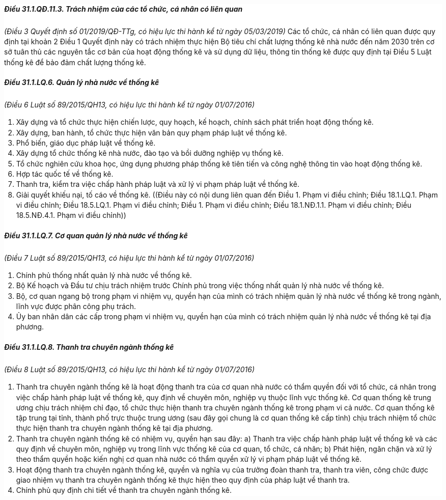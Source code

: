 
##### Điều 31.1.QĐ.11.3. Trách nhiệm của các tổ chức, cá nhân có liên quan
*(Điều 3 Quyết định số 01/2019/QĐ-TTg, có hiệu lực thi hành kể từ ngày 05/03/2019)*
Các tổ chức, cá nhân có liên quan được quy định tại khoản 2 Điều 1 Quyết định này có trách nhiệm thực hiện Bộ tiêu chí chất lượng thống kê nhà nước đến năm 2030 trên cơ sở tuân thủ các nguyên tắc cơ bản của hoạt động thống kê và sử dụng dữ liệu, thông tin thống kê được quy định tại Điều 5 Luật thống kê để bảo đảm chất lượng thống kê.

##### Điều 31.1.LQ.6. Quản lý nhà nước về thống kê
*(Điều 6 Luật số 89/2015/QH13, có hiệu lực thi hành kể từ ngày 01/07/2016)*
1. Xây dựng và tổ chức thực hiện chiến lược, quy hoạch, kế hoạch, chính sách phát triển hoạt động thống kê.
2. Xây dựng, ban hành, tổ chức thực hiện văn bản quy phạm pháp luật về thống kê.
3. Phổ biến, giáo dục pháp luật về thống kê.
4. Xây dựng tổ chức thống kê nhà nước, đào tạo và bồi dưỡng nghiệp vụ thống kê.
5. Tổ chức nghiên cứu khoa học, ứng dụng phương pháp thống kê tiên tiến và công nghệ thông tin vào hoạt động thống kê.
6. Hợp tác quốc tế về thống kê.
7. Thanh tra, kiểm tra việc chấp hành pháp luật và xử lý vi phạm pháp luật về thống kê.
8. Giải quyết khiếu nại, tố cáo về thống kê.
((Điều này có nội dung liên quan đến Điều 1. Phạm vi điều chỉnh; Điều 18.1.LQ.1. Phạm vi điều chỉnh; Điều 18.5.LQ.1. Phạm vi điều chỉnh; Điều 1. Phạm vi điều chỉnh; Điều 18.1.NĐ.1.1. Phạm vi điều chỉnh; Điều 18.5.NĐ.4.1. Phạm vi điều chỉnh))

##### Điều 31.1.LQ.7. Cơ quan quản lý nhà nước về thống kê
*(Điều 7 Luật số 89/2015/QH13, có hiệu lực thi hành kể từ ngày 01/07/2016)*
1. Chính phủ thống nhất quản lý nhà nước về thống kê.
2. Bộ Kế hoạch và Đầu tư chịu trách nhiệm trước Chính phủ trong việc thống nhất quản lý nhà nước về thống kê.
3. Bộ, cơ quan ngang bộ trong phạm vi nhiệm vụ, quyền hạn của mình có trách nhiệm quản lý nhà nước về thống kê trong ngành, lĩnh vực được phân công phụ trách.
4. Ủy ban nhân dân các cấp trong phạm vi nhiệm vụ, quyền hạn của mình có trách nhiệm quản lý nhà nước về thống kê tại địa phương.

##### Điều 31.1.LQ.8. Thanh tra chuyên ngành thống kê
*(Điều 8 Luật số 89/2015/QH13, có hiệu lực thi hành kể từ ngày 01/07/2016)*
1. Thanh tra chuyên ngành thống kê là hoạt động thanh tra của cơ quan nhà nước có thẩm quyền đối với tổ chức, cá nhân trong việc chấp hành pháp luật về thống kê, quy định về chuyên môn, nghiệp vụ thuộc lĩnh vực thống kê.
Cơ quan thống kê trung ương chịu trách nhiệm chỉ đạo, tổ chức thực hiện thanh tra chuyên ngành thống kê trong phạm vi cả nước.
Cơ quan thống kê tập trung tại tỉnh, thành phố trực thuộc trung ương (sau đây gọi chung là cơ quan thống kê cấp tỉnh) chịu trách nhiệm tổ chức thực hiện thanh tra chuyên ngành thống kê tại địa phương.
2. Thanh tra chuyên ngành thống kê có nhiệm vụ, quyền hạn sau đây:
a) Thanh tra việc chấp hành pháp luật về thống kê và các quy định về chuyên môn, nghiệp vụ trong lĩnh vực thống kê của cơ quan, tổ chức, cá nhân;
b) Phát hiện, ngăn chặn và xử lý theo thẩm quyền hoặc kiến nghị cơ quan nhà nước có thẩm quyền xử lý vi phạm pháp luật về thống kê.
3. Hoạt động thanh tra chuyên ngành thống kê, quyền và nghĩa vụ của trưởng đoàn thanh tra, thanh tra viên, công chức được giao nhiệm vụ thanh tra chuyên ngành thống kê thực hiện theo quy định của pháp luật về thanh tra.
4. Chính phủ quy định chi tiết về thanh tra chuyên ngành thống kê.